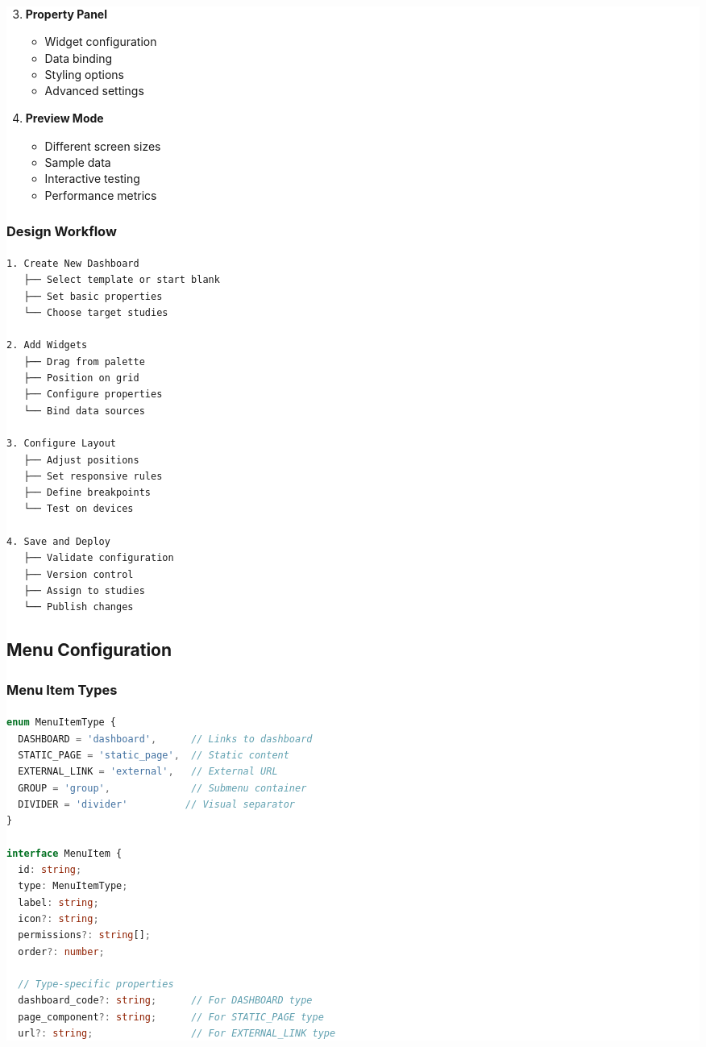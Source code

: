 3. **Property Panel**
   - Widget configuration
   - Data binding
   - Styling options
   - Advanced settings

4. **Preview Mode**
   - Different screen sizes
   - Sample data
   - Interactive testing
   - Performance metrics

### Design Workflow

```
1. Create New Dashboard
   ├── Select template or start blank
   ├── Set basic properties
   └── Choose target studies

2. Add Widgets
   ├── Drag from palette
   ├── Position on grid
   ├── Configure properties
   └── Bind data sources

3. Configure Layout
   ├── Adjust positions
   ├── Set responsive rules
   ├── Define breakpoints
   └── Test on devices

4. Save and Deploy
   ├── Validate configuration
   ├── Version control
   ├── Assign to studies
   └── Publish changes
```

## Menu Configuration

### Menu Item Types

```typescript
enum MenuItemType {
  DASHBOARD = 'dashboard',      // Links to dashboard
  STATIC_PAGE = 'static_page',  // Static content
  EXTERNAL_LINK = 'external',   // External URL
  GROUP = 'group',              // Submenu container
  DIVIDER = 'divider'          // Visual separator
}

interface MenuItem {
  id: string;
  type: MenuItemType;
  label: string;
  icon?: string;
  permissions?: string[];
  order?: number;
  
  // Type-specific properties
  dashboard_code?: string;      // For DASHBOARD type
  page_component?: string;      // For STATIC_PAGE type
  url?: string;                 // For EXTERNAL_LINK type
```